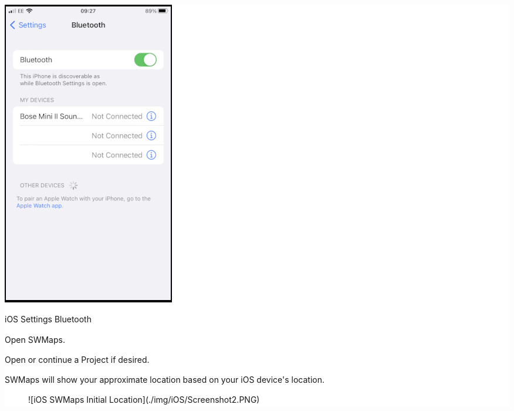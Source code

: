 ![iOS Settings Bluetooth](./img/iOS/Screenshot1.PNG)
<figcaption markdown>
iOS Settings Bluetooth
</figcaption>
</figure>

Open SWMaps.

Open or continue a Project if desired.

SWMaps will show your approximate location based on your iOS device's location.

<figure markdown>
![iOS SWMaps Initial Location](./img/iOS/Screenshot2.PNG)